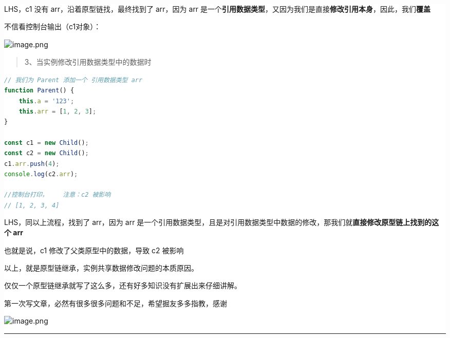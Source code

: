 LHS，c1 没有 arr，沿着原型链找，最终找到了 arr，因为 arr 是一个**引用数据类型**，又因为我们是直接**修改引用本身**，因此，我们**覆盖**

不信看控制台输出（c1对象）：

![image.png](https://proxy-prod.omnivore-image-cache.app/0x0,scG9t8kKm73_u-yTUjIxXOIxKzYheFx0x9QmREPOjloY/https://p1-juejin.byteimg.com/tos-cn-i-k3u1fbpfcp/20d31dcb536a405b98861653cc4f889a~tplv-k3u1fbpfcp-jj-mark:3024:0:0:0:q75.awebp#?w=574&h=219&s=18767&e=png&b=fefefe)

> 3、当实例修改引用数据类型中的数据时

```javascript
// 我们为 Parent 添加一个 引用数据类型 arr
function Parent() {
    this.a = '123';
    this.arr = [1, 2, 3];
}

const c1 = new Child();
const c2 = new Child();
c1.arr.push(4);
console.log(c2.arr);

//控制台打印，    注意：c2 被影响
// [1, 2, 3, 4]

```

LHS，同以上流程，找到了 arr，因为 arr 是一个引用数据类型，且是对引用数据类型中数据的修改，那我们就**直接修改原型链上找到的这个 arr**

也就是说，c1 修改了父类原型中的数据，导致 c2 被影响

以上，就是原型链继承，实例共享数据修改问题的本质原因。

仅仅一个原型链继承就写了这么多，还有好多知识没有扩展出来仔细讲解。

第一次写文章，必然有很多很多问题和不足，希望掘友多多指教，感谢

![image.png](https://proxy-prod.omnivore-image-cache.app/0x0,sM_FJomBfWNFxCDENGMcmB6irrlHDSEK7Mq-rASQ3QIY/https://p1-juejin.byteimg.com/tos-cn-i-k3u1fbpfcp/bf89fe2f830f4d47a9ca0ccc34a9fce1~tplv-k3u1fbpfcp-jj-mark:3024:0:0:0:q75.awebp#?w=190&h=190&s=12877&e=png&b=fefefe)

---

